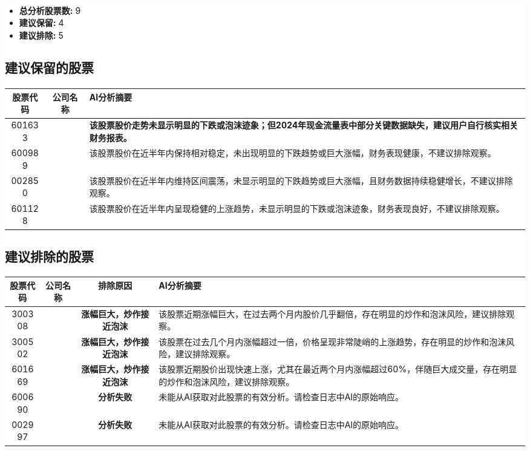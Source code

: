 - **总分析股票数:** 9
- **建议保留:** 4
- **建议排除:** 5

## 建议保留的股票

| 股票代码 | 公司名称 | AI分析摘要 |
|:---:|:---:|:---|
| 601633 |  | **该股票股价走势未显示明显的下跌或泡沫迹象；但2024年现金流量表中部分关键数据缺失，建议用户自行核实相关财务报表。** |
| 600989 |  | 该股票股价在近半年内保持相对稳定，未出现明显的下跌趋势或巨大涨幅，财务表现健康，不建议排除观察。 |
| 002850 |  | 该股票股价在近半年内维持区间震荡，未显示明显的下跌趋势或巨大涨幅，且财务数据持续稳健增长，不建议排除观察。 |
| 601128 |  | 该股票股价在近半年内呈现稳健的上涨趋势，未显示明显的下跌或泡沫迹象，财务表现良好，不建议排除观察。 |

## 建议排除的股票

| 股票代码 | 公司名称 | 排除原因 | AI分析摘要 |
|:---:|:---:|:---:|:---|
| 300308 |  | **涨幅巨大，炒作接近泡沫** | 该股票近期涨幅巨大，在过去两个月内股价几乎翻倍，存在明显的炒作和泡沫风险，建议排除观察。 |
| 300502 |  | **涨幅巨大，炒作接近泡沫** | 该股票在过去几个月内涨幅超过一倍，价格呈现非常陡峭的上涨趋势，存在明显的炒作和泡沫风险，建议排除观察。 |
| 601669 |  | **涨幅巨大，炒作接近泡沫** | 该股票近期股价出现快速上涨，尤其在最近两个月内涨幅超过60%，伴随巨大成交量，存在明显的炒作和泡沫风险，建议排除观察。 |
| 600690 |  | **分析失败** | 未能从AI获取对此股票的有效分析。请检查日志中AI的原始响应。 |
| 002997 |  | **分析失败** | 未能从AI获取对此股票的有效分析。请检查日志中AI的原始响应。 |
